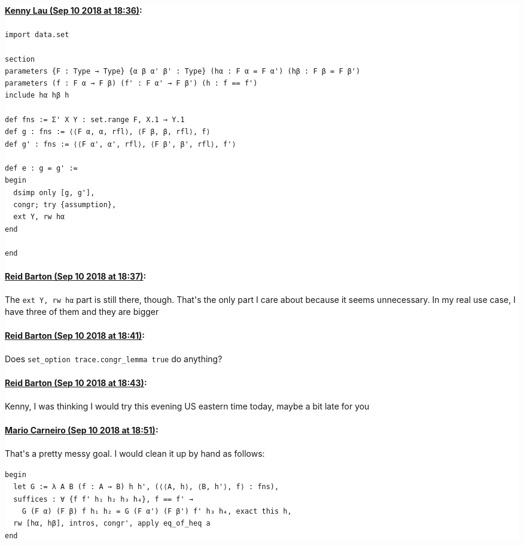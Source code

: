 #### [Kenny Lau (Sep 10 2018 at 18:36)](https://leanprover.zulipchat.com/#narrow/stream/113488-general/topic/heq%20again/near/133673525):
```lean
import data.set

section
parameters {F : Type → Type} {α β α' β' : Type} (hα : F α = F α') (hβ : F β = F β')
parameters (f : F α → F β) (f' : F α' → F β') (h : f == f')
include hα hβ h

def fns := Σ' X Y : set.range F, X.1 → Y.1
def g : fns := ⟨⟨F α, α, rfl⟩, ⟨F β, β, rfl⟩, f⟩
def g' : fns := ⟨⟨F α', α', rfl⟩, ⟨F β', β', rfl⟩, f'⟩

def e : g = g' :=
begin
  dsimp only [g, g'],
  congr; try {assumption},
  ext Y, rw hα
end

end
```

#### [Reid Barton (Sep 10 2018 at 18:37)](https://leanprover.zulipchat.com/#narrow/stream/113488-general/topic/heq%20again/near/133673613):
The `ext Y, rw hα` part is still there, though. That's the only part I care about because it seems unnecessary.
In my real use case, I have three of them and they are bigger

#### [Reid Barton (Sep 10 2018 at 18:41)](https://leanprover.zulipchat.com/#narrow/stream/113488-general/topic/heq%20again/near/133673768):
Does `set_option trace.congr_lemma true` do anything?

#### [Reid Barton (Sep 10 2018 at 18:43)](https://leanprover.zulipchat.com/#narrow/stream/113488-general/topic/heq%20again/near/133673872):
Kenny, I was thinking I would try this evening US eastern time today, maybe a bit late for you

#### [Mario Carneiro (Sep 10 2018 at 18:51)](https://leanprover.zulipchat.com/#narrow/stream/113488-general/topic/heq%20again/near/133674237):
That's a pretty messy goal. I would clean it up by hand as follows:
```
begin
  let G := λ A B (f : A → B) h h', (⟨⟨A, h⟩, ⟨B, h'⟩, f⟩ : fns),
  suffices : ∀ {f f' h₁ h₂ h₃ h₄}, f == f' →
    G (F α) (F β) f h₁ h₂ = G (F α') (F β') f' h₃ h₄, exact this h,
  rw [hα, hβ], intros, congr', apply eq_of_heq a
end
```
